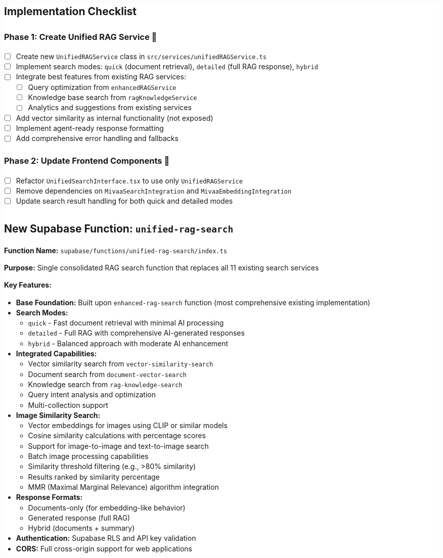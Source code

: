 ## Implementation Checklist

### Phase 1: Create Unified RAG Service 📣
- [ ] Create new `UnifiedRAGService` class in `src/services/unifiedRAGService.ts`
- [ ] Implement search modes: `quick` (document retrieval), `detailed` (full RAG response), `hybrid`
- [ ] Integrate best features from existing RAG services:
  - [ ] Query optimization from `enhancedRAGService`
  - [ ] Knowledge base search from `ragKnowledgeService`
  - [ ] Analytics and suggestions from existing services
- [ ] Add vector similarity as internal functionality (not exposed)
- [ ] Implement agent-ready response formatting
- [ ] Add comprehensive error handling and fallbacks

### Phase 2: Update Frontend Components 📣
- [ ] Refactor `UnifiedSearchInterface.tsx` to use only `UnifiedRAGService`
- [ ] Remove dependencies on `MivaaSearchIntegration` and `MivaaEmbeddingIntegration`
- [ ] Update search result handling for both quick and detailed modes

## New Supabase Function: `unified-rag-search`

**Function Name:** `supabase/functions/unified-rag-search/index.ts`

**Purpose:** Single consolidated RAG search function that replaces all 11 existing search services

**Key Features:**
- **Base Foundation:** Built upon `enhanced-rag-search` function (most comprehensive existing implementation)
- **Search Modes:** 
  - `quick` - Fast document retrieval with minimal AI processing
  - `detailed` - Full RAG with comprehensive AI-generated responses
  - `hybrid` - Balanced approach with moderate AI enhancement
- **Integrated Capabilities:**
  - Vector similarity search from `vector-similarity-search`
  - Document search from `document-vector-search` 
  - Knowledge search from `rag-knowledge-search`
  - Query intent analysis and optimization
  - Multi-collection support
- **Image Similarity Search:**
  - Vector embeddings for images using CLIP or similar models
  - Cosine similarity calculations with percentage scores
  - Support for image-to-image and text-to-image search
  - Batch image processing capabilities
  - Similarity threshold filtering (e.g., >80% similarity)
  - Results ranked by similarity percentage
  - MMR (Maximal Marginal Relevance) algorithm integration
- **Response Formats:**
  - Documents-only (for embedding-like behavior)
  - Generated response (full RAG)
  - Hybrid (documents + summary)
- **Authentication:** Supabase RLS and API key validation
- **CORS:** Full cross-origin support for web applications
